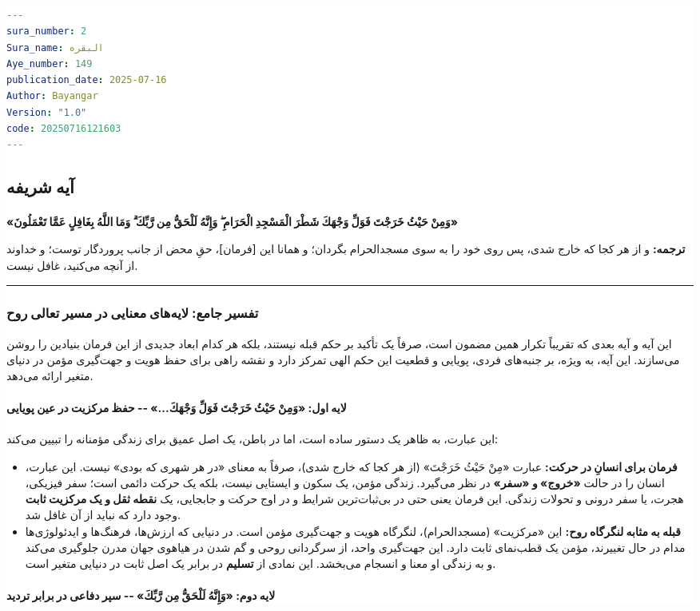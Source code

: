 ```yaml
---
sura_number: 2
Sura_name: البقره
Aye_number: 149
publication_date: 2025-07-16
Author: Bayangar
Version: "1.0"
code: 20250716121603
---
```


## آیه شریفه

**«وَمِنْ حَيْثُ خَرَجْتَ فَوَلِّ وَجْهَكَ شَطْرَ الْمَسْجِدِ الْحَرَامِ ۖ وَإِنَّهُ لَلْحَقُّ مِن رَّبِّكَ ۗ وَمَا اللَّهُ بِغَافِلٍ عَمَّا تَعْمَلُونَ»** 

**ترجمه:** و از هر کجا که خارج شدی، پس روی خود را به سوی مسجدالحرام
بگردان؛ و همانا این \[فرمان\]، حقِ محض از جانب پروردگار توست؛ و خداوند از
آنچه می‌کنید، غافل نیست.

------------------------------------------------------------------------

### **تفسیر جامع: لایه‌های معنایی در مسیر تعالی روح**

این آیه و آیه بعدی که تقریباً تکرار همین مضمون است، صرفاً یک تأکید بر حکم
قبله نیستند، بلکه هر کدام ابعاد جدیدی از این فرمان بنیادین را روشن
می‌سازند. این آیه، به ویژه، بر جنبه‌های فردی، پویایی و قطعیت این حکم الهی
تمرکز دارد و نقشه راهی برای حفظ هویت و جهت‌گیری مؤمن در دنیای متغیر ارائه
می‌دهد.

#### **لایه اول: «وَمِنْ حَيْثُ خَرَجْتَ فَوَلِّ وَجْهَكَ...» -- حفظ مرکزیت در عین پویایی**

این عبارت، به ظاهر یک دستور ساده است، اما در باطن، یک اصل عمیق برای
زندگی مؤمنانه را تبیین می‌کند:

-   **فرمان برای انسانِ در حرکت:** عبارت «مِنْ حَيْثُ خَرَجْتَ» (از هر کجا که خارج
    شدی)، صرفاً به معنای «در هر شهری که بودی» نیست. این عبارت، انسان را
    در حالت **«خروج» و «سفر»** در نظر می‌گیرد. زندگی مؤمن، یک سکون و
    ایستایی نیست، بلکه یک حرکت دائمی است؛ سفر فیزیکی، هجرت، یا سفر درونی
    و تحولات زندگی. این فرمان یعنی حتی در بی‌ثبات‌ترین شرایط و در اوج حرکت
    و جابجایی، یک **نقطه ثقل و یک مرکزیت ثابت** وجود دارد که نباید از آن
    غافل شد.
-   **قبله به مثابه لنگرگاه روح:** این «مرکزیت» (مسجدالحرام)، لنگرگاه
    هویت و جهت‌گیری مؤمن است. در دنیایی که ارزش‌ها، فرهنگ‌ها و ایدئولوژی‌ها
    مدام در حال تغییرند، مؤمن یک قطب‌نمای ثابت دارد. این جهت‌گیری واحد، از
    سرگردانی روحی و گم شدن در هیاهوی جهان مدرن جلوگیری می‌کند و به زندگی
    او معنا و انسجام می‌بخشد. این نمادی از **تسلیم** در برابر یک اصل ثابت
    در دنیایی متغیر است.

#### **لایه دوم: «وَإِنَّهُ لَلْحَقُّ مِن رَّبِّكَ» -- سپر دفاعی در برابر تردید**
